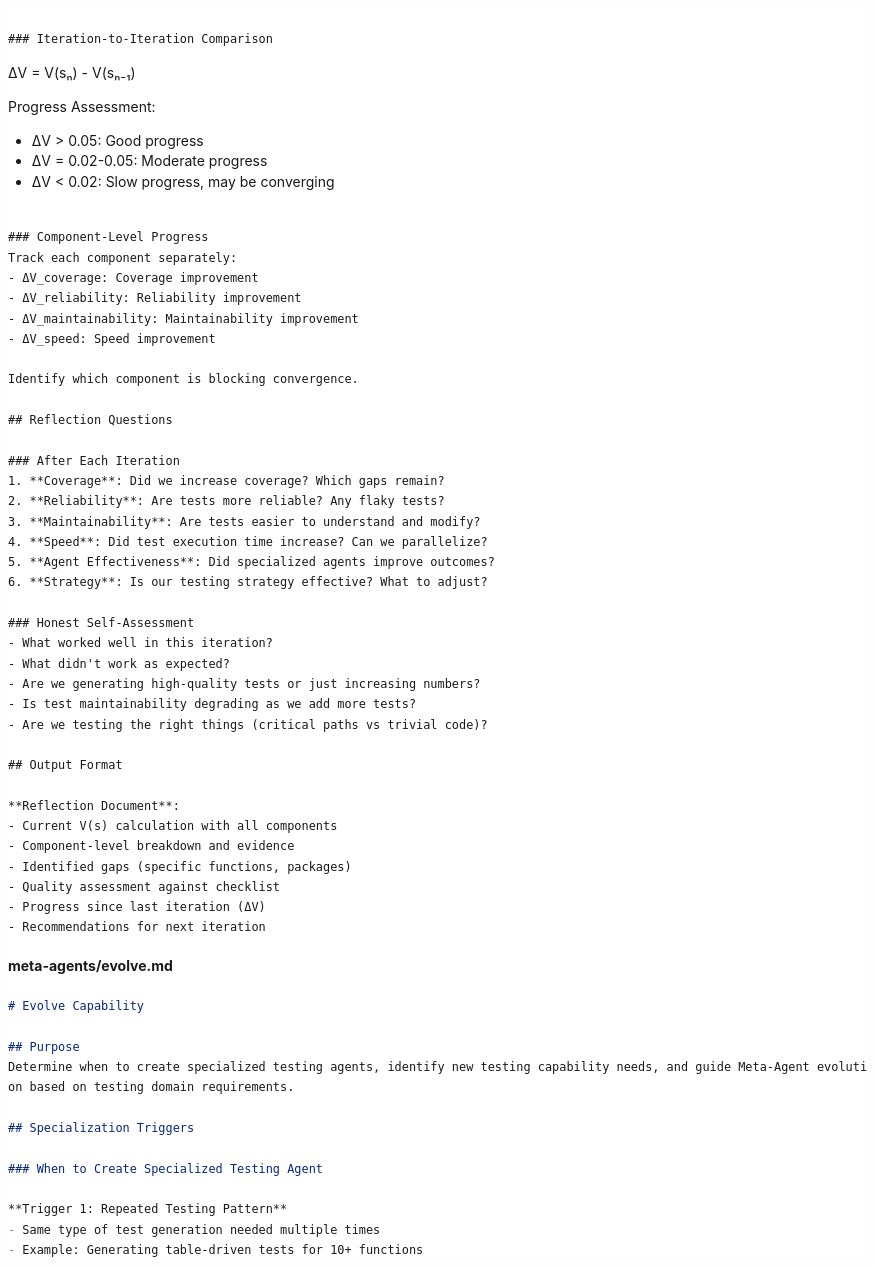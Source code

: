 ```

### Iteration-to-Iteration Comparison
```
ΔV = V(sₙ) - V(sₙ₋₁)

Progress Assessment:
- ΔV > 0.05: Good progress
- ΔV = 0.02-0.05: Moderate progress
- ΔV < 0.02: Slow progress, may be converging
```

### Component-Level Progress
Track each component separately:
- ΔV_coverage: Coverage improvement
- ΔV_reliability: Reliability improvement
- ΔV_maintainability: Maintainability improvement
- ΔV_speed: Speed improvement

Identify which component is blocking convergence.

## Reflection Questions

### After Each Iteration
1. **Coverage**: Did we increase coverage? Which gaps remain?
2. **Reliability**: Are tests more reliable? Any flaky tests?
3. **Maintainability**: Are tests easier to understand and modify?
4. **Speed**: Did test execution time increase? Can we parallelize?
5. **Agent Effectiveness**: Did specialized agents improve outcomes?
6. **Strategy**: Is our testing strategy effective? What to adjust?

### Honest Self-Assessment
- What worked well in this iteration?
- What didn't work as expected?
- Are we generating high-quality tests or just increasing numbers?
- Is test maintainability degrading as we add more tests?
- Are we testing the right things (critical paths vs trivial code)?

## Output Format

**Reflection Document**:
- Current V(s) calculation with all components
- Component-level breakdown and evidence
- Identified gaps (specific functions, packages)
- Quality assessment against checklist
- Progress since last iteration (ΔV)
- Recommendations for next iteration
```

#### meta-agents/evolve.md

```markdown
# Evolve Capability

## Purpose
Determine when to create specialized testing agents, identify new testing capability needs, and guide Meta-Agent evolution based on testing domain requirements.

## Specialization Triggers

### When to Create Specialized Testing Agent

**Trigger 1: Repeated Testing Pattern**
- Same type of test generation needed multiple times
- Example: Generating table-driven tests for 10+ functions
```